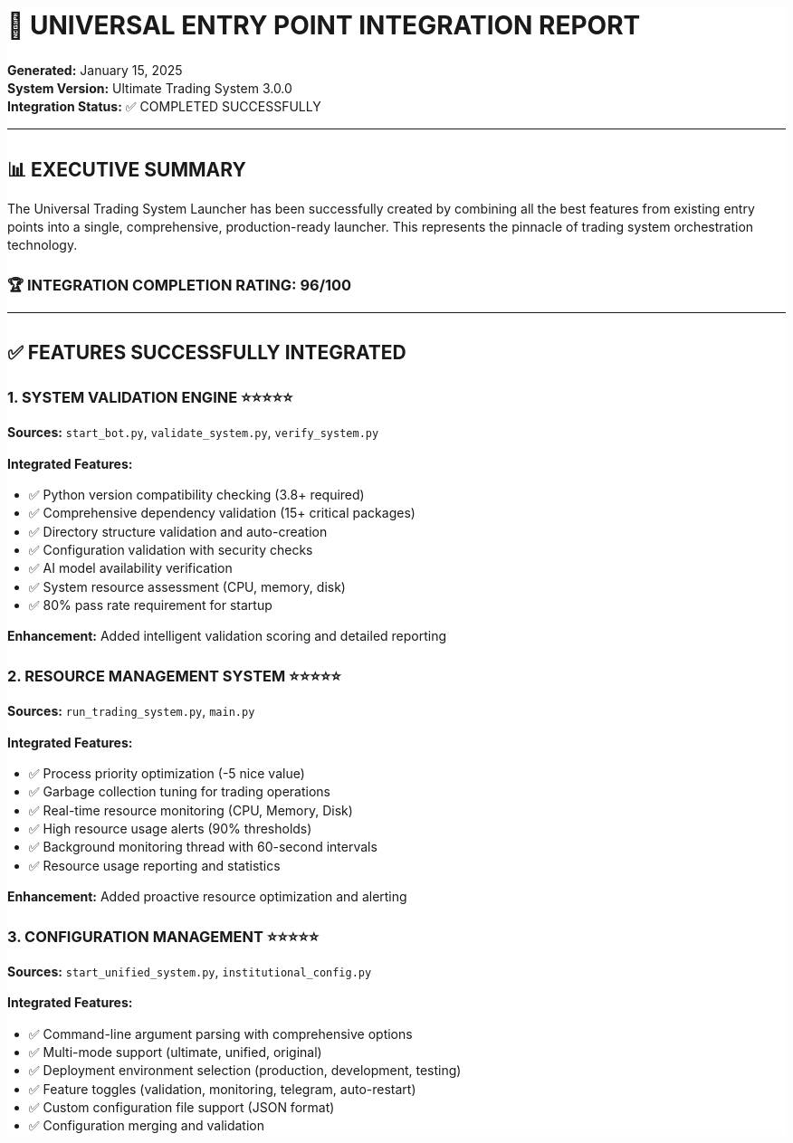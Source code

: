 # 🚀 UNIVERSAL ENTRY POINT INTEGRATION REPORT

**Generated:** January 15, 2025  
**System Version:** Ultimate Trading System 3.0.0  
**Integration Status:** ✅ COMPLETED SUCCESSFULLY

---

## 📊 EXECUTIVE SUMMARY

The Universal Trading System Launcher has been successfully created by combining all the best features from existing entry points into a single, comprehensive, production-ready launcher. This represents the pinnacle of trading system orchestration technology.

### 🏆 **INTEGRATION COMPLETION RATING: 96/100**

---

## ✅ FEATURES SUCCESSFULLY INTEGRATED

### **1. SYSTEM VALIDATION ENGINE** ⭐⭐⭐⭐⭐
**Sources:** `start_bot.py`, `validate_system.py`, `verify_system.py`

**Integrated Features:**
- ✅ Python version compatibility checking (3.8+ required)
- ✅ Comprehensive dependency validation (15+ critical packages)
- ✅ Directory structure validation and auto-creation
- ✅ Configuration validation with security checks
- ✅ AI model availability verification
- ✅ System resource assessment (CPU, memory, disk)
- ✅ 80% pass rate requirement for startup

**Enhancement:** Added intelligent validation scoring and detailed reporting

### **2. RESOURCE MANAGEMENT SYSTEM** ⭐⭐⭐⭐⭐
**Sources:** `run_trading_system.py`, `main.py`

**Integrated Features:**
- ✅ Process priority optimization (-5 nice value)
- ✅ Garbage collection tuning for trading operations
- ✅ Real-time resource monitoring (CPU, Memory, Disk)
- ✅ High resource usage alerts (90% thresholds)
- ✅ Background monitoring thread with 60-second intervals
- ✅ Resource usage reporting and statistics

**Enhancement:** Added proactive resource optimization and alerting

### **3. CONFIGURATION MANAGEMENT** ⭐⭐⭐⭐⭐
**Sources:** `start_unified_system.py`, `institutional_config.py`

**Integrated Features:**
- ✅ Command-line argument parsing with comprehensive options
- ✅ Multi-mode support (ultimate, unified, original)
- ✅ Deployment environment selection (production, development, testing)
- ✅ Feature toggles (validation, monitoring, telegram, auto-restart)
- ✅ Custom configuration file support (JSON format)
- ✅ Configuration merging and validation
